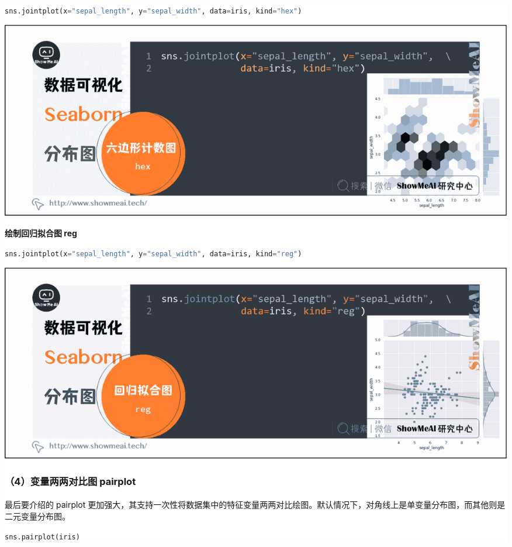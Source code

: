 ```py
sns.jointplot(x="sepal_length", y="sepal_width", data=iris, kind="hex") 
```

![](img/ed8174a6d372b8722cc39e21b6367ac1.png)

**绘制回归拟合图 reg**

```py
sns.jointplot(x="sepal_length", y="sepal_width", data=iris, kind="reg") 
```

![](img/5d44e28b22e395535795ba16440d1c4c.png)

### （4）变量两两对比图 pairplot

最后要介绍的 pairplot 更加强大，其支持一次性将数据集中的特征变量两两对比绘图。默认情况下，对角线上是单变量分布图，而其他则是二元变量分布图。

```py
sns.pairplot(iris) 
```
